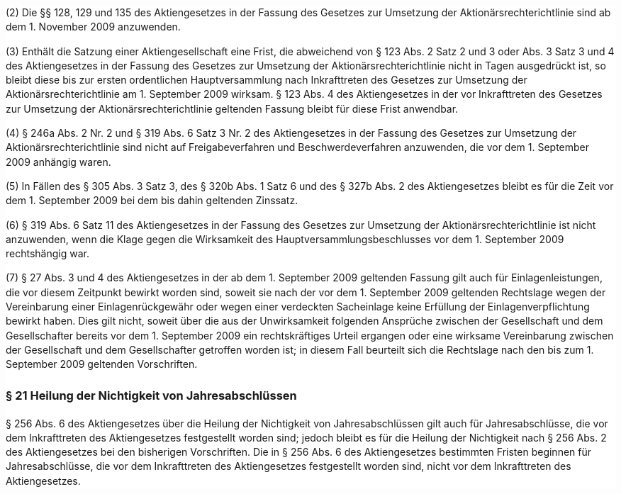 (2) Die §§ 128, 129 und 135 des Aktiengesetzes in der Fassung des
Gesetzes zur Umsetzung der Aktionärsrechterichtlinie sind ab dem 1.
November 2009 anzuwenden.

(3) Enthält die Satzung einer Aktiengesellschaft eine Frist, die
abweichend von § 123 Abs. 2 Satz 2 und 3 oder Abs. 3 Satz 3 und 4 des
Aktiengesetzes in der Fassung des Gesetzes zur Umsetzung der
Aktionärsrechterichtlinie nicht in Tagen ausgedrückt ist, so bleibt
diese bis zur ersten ordentlichen Hauptversammlung nach Inkrafttreten
des Gesetzes zur Umsetzung der Aktionärsrechterichtlinie am 1.
September 2009 wirksam. § 123 Abs. 4 des Aktiengesetzes in der vor
Inkrafttreten des Gesetzes zur Umsetzung der Aktionärsrechterichtlinie
geltenden Fassung bleibt für diese Frist anwendbar.

(4) § 246a Abs. 2 Nr. 2 und § 319 Abs. 6 Satz 3 Nr. 2 des
Aktiengesetzes in der Fassung des Gesetzes zur Umsetzung der
Aktionärsrechterichtlinie sind nicht auf Freigabeverfahren und
Beschwerdeverfahren anzuwenden, die vor dem 1. September 2009 anhängig
waren.

(5) In Fällen des § 305 Abs. 3 Satz 3, des § 320b Abs. 1 Satz 6 und
des § 327b Abs. 2 des Aktiengesetzes bleibt es für die Zeit vor dem 1.
September 2009 bei dem bis dahin geltenden Zinssatz.

(6) § 319 Abs. 6 Satz 11 des Aktiengesetzes in der Fassung des
Gesetzes zur Umsetzung der Aktionärsrechterichtlinie ist nicht
anzuwenden, wenn die Klage gegen die Wirksamkeit des
Hauptversammlungsbeschlusses vor dem 1. September 2009 rechtshängig
war.

(7) § 27 Abs. 3 und 4 des Aktiengesetzes in der ab dem 1. September
2009 geltenden Fassung gilt auch für Einlagenleistungen, die vor
diesem Zeitpunkt bewirkt worden sind, soweit sie nach der vor dem 1.
September 2009 geltenden Rechtslage wegen der Vereinbarung einer
Einlagenrückgewähr oder wegen einer verdeckten Sacheinlage keine
Erfüllung der Einlagenverpflichtung bewirkt haben. Dies gilt nicht,
soweit über die aus der Unwirksamkeit folgenden Ansprüche zwischen der
Gesellschaft und dem Gesellschafter bereits vor dem 1. September 2009
ein rechtskräftiges Urteil ergangen oder eine wirksame Vereinbarung
zwischen der Gesellschaft und dem Gesellschafter getroffen worden ist;
in diesem Fall beurteilt sich die Rechtslage nach den bis zum 1.
September 2009 geltenden Vorschriften.


### § 21 Heilung der Nichtigkeit von Jahresabschlüssen

§ 256 Abs. 6 des Aktiengesetzes über die Heilung der Nichtigkeit von
Jahresabschlüssen gilt auch für Jahresabschlüsse, die vor dem
Inkrafttreten des Aktiengesetzes festgestellt worden sind; jedoch
bleibt es für die Heilung der Nichtigkeit nach § 256 Abs. 2 des
Aktiengesetzes bei den bisherigen Vorschriften. Die in § 256 Abs. 6
des Aktiengesetzes bestimmten Fristen beginnen für Jahresabschlüsse,
die vor dem Inkrafttreten des Aktiengesetzes festgestellt worden sind,
nicht vor dem Inkrafttreten des Aktiengesetzes.
